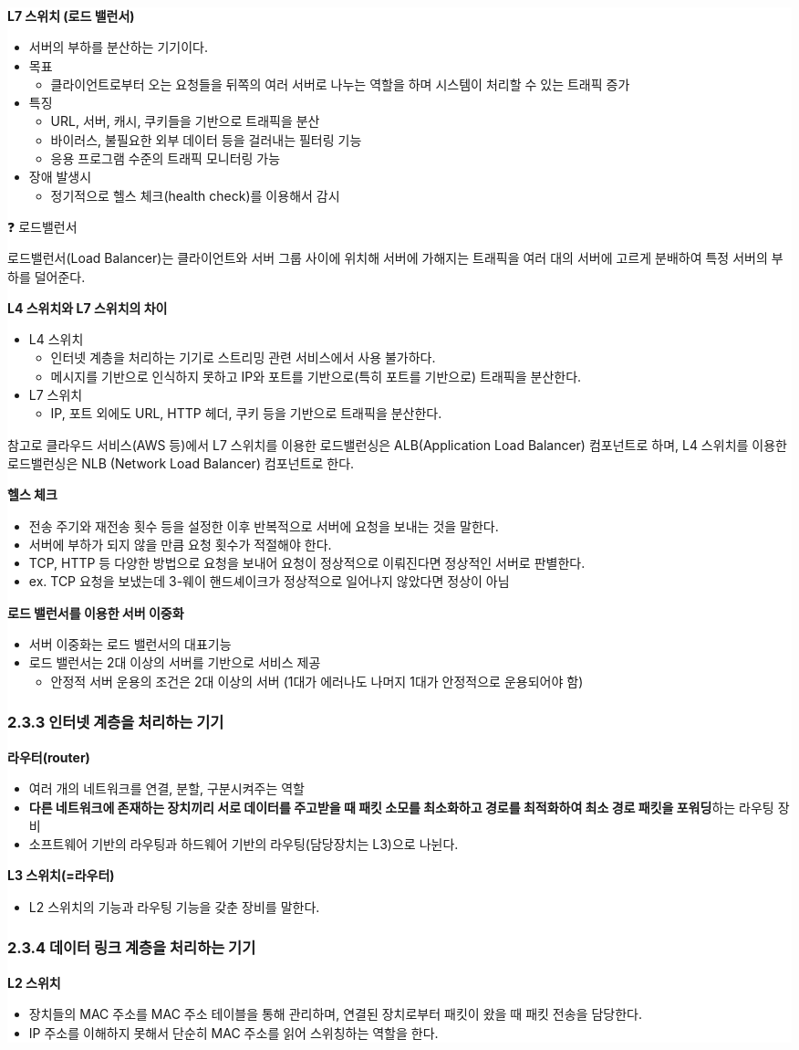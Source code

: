 **L7 스위치 (로드 밸런서)**

- 서버의 부하를 분산하는 기기이다.
- 목표
    - 클라이언트로부터 오는 요청들을 뒤쪽의 여러 서버로 나누는 역할을 하며 시스템이 처리할 수 있는 트래픽 증가
- 특징
    - URL, 서버, 캐시, 쿠키들을 기반으로 트래픽을 분산
    - 바이러스, 불필요한 외부 데이터 등을 걸러내는 필터링 기능
    - 응용 프로그램 수준의 트래픽 모니터링 가능
- 장애 발생시
    - 정기적으로 헬스 체크(health check)를 이용해서 감시

❓ 로드밸런서

로드밸런서(Load Balancer)는 클라이언트와 서버 그룹 사이에 위치해 서버에 가해지는 트래픽을 여러 대의 서버에 고르게 분배하여 특정 서버의 부하를 덜어준다.

**L4 스위치와 L7 스위치의 차이**

- L4 스위치
    - 인터넷 계층을 처리하는 기기로 스트리밍 관련 서비스에서 사용 불가하다.
    - 메시지를 기반으로 인식하지 못하고 IP와 포트를 기반으로(특히 포트를 기반으로) 트래픽을 분산한다.
- L7 스위치
    - IP, 포트 외에도 URL, HTTP 헤더, 쿠키 등을 기반으로 트래픽을 분산한다.

참고로 클라우드 서비스(AWS 등)에서 L7 스위치를 이용한 로드밸런싱은 ALB(Application Load Balancer) 컴포넌트로 하며, L4 스위치를 이용한 로드밸런싱은 NLB (Network Load Balancer) 컴포넌트로 한다.

**헬스 체크**

- 전송 주기와 재전송 횟수 등을 설정한 이후 반복적으로 서버에 요청을 보내는 것을 말한다.
- 서버에 부하가 되지 않을 만큼 요청 횟수가 적절해야 한다.
- TCP, HTTP 등 다양한 방법으로 요청을 보내어 요청이 정상적으로 이뤄진다면 정상적인 서버로 판별한다.
- ex. TCP 요청을 보냈는데 3-웨이 핸드셰이크가 정상적으로 일어나지 않았다면 정상이 아님

**로드 밸런서를 이용한 서버 이중화**

- 서버 이중화는 로드 밸런서의 대표기능
- 로드 밸런서는 2대 이상의 서버를 기반으로 서비스 제공
    - 안정적 서버 운용의 조건은 2대 이상의 서버 (1대가 에러나도 나머지 1대가 안정적으로 운용되어야 함)

### 2.3.3 인터넷 계층을 처리하는 기기

**라우터(router)**

- 여러 개의 네트워크를 연결, 분할, 구분시켜주는 역할
- **다른 네트워크에 존재하는 장치끼리 서로 데이터를 주고받을 때 패킷 소모를 최소화하고 경로를 최적화하여 최소 경로 패킷을 포워딩**하는 라우팅 장비
- 소프트웨어 기반의 라우팅과 하드웨어 기반의 라우팅(담당장치는 L3)으로 나뉜다.

**L3 스위치(=라우터)**

- L2 스위치의 기능과 라우팅 기능을 갖춘 장비를 말한다.

### 2.3.4 데이터 링크 계층을 처리하는 기기

**L2 스위치**

- 장치들의 MAC 주소를 MAC 주소 테이블을 통해 관리하며, 연결된 장치로부터 패킷이 왔을 때 패킷 전송을 담당한다.
- IP 주소를 이해하지 못해서 단순히 MAC 주소를 읽어 스위칭하는 역할을 한다.
